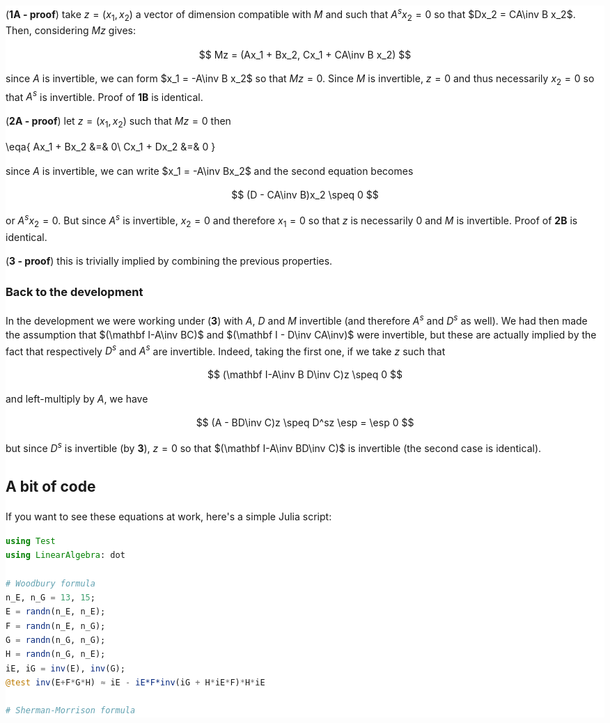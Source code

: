 (**1A - proof**) take $z = (x_1, x_2)$ a vector of dimension compatible with $M$ and such that $A^s x_2 = 0$ so that $Dx_2 = CA\inv B x_2$.
Then, considering $Mz$ gives:

$$
  Mz = (Ax_1 + Bx_2, Cx_1 + CA\inv B x_2)
$$

since $A$ is invertible, we can form $x_1 = -A\inv B x_2$ so that $Mz=0$.
Since $M$ is invertible, $z=0$ and thus necessarily $x_2=0$ so that $A^s$ is invertible.
Proof of **1B** is identical.

(**2A - proof**) let $z=(x_1, x_2)$ such that $Mz=0$ then

\eqa{
  Ax_1 + Bx_2 &=& 0\\
  Cx_1 + Dx_2 &=& 0
}

since $A$ is invertible, we can write $x_1 = -A\inv Bx_2$ and the second equation becomes

$$
  (D - CA\inv B)x_2 \speq 0
$$

or $A^s x_2 = 0$. But since $A^s$ is invertible, $x_2=0$ and therefore $x_1=0$ so that $z$ is necessarily $0$ and $M$ is invertible. Proof of **2B** is identical.

(**3 - proof**) this is trivially implied by combining the previous properties.

### Back to the development

In the development we were working under (**3**) with $A$, $D$ and $M$ invertible (and therefore $A^s$ and $D^s$ as well).
We had then made the assumption that $(\mathbf I-A\inv BC)$ and $(\mathbf I - D\inv CA\inv)$ were invertible, but these are actually implied by the fact that respectively $D^s$ and $A^s$ are invertible.
Indeed, taking the first one, if we take $z$ such that

$$
  (\mathbf I-A\inv B D\inv C)z \speq 0
$$

and left-multiply by $A$, we have

$$
  (A - BD\inv C)z \speq D^sz \esp = \esp 0
$$

but since $D^s$ is invertible (by **3**), $z=0$ so that $(\mathbf I-A\inv BD\inv C)$ is invertible (the second case is identical).

## A bit of code

If you want to see these equations at work, here's a simple Julia script:

```julia
using Test
using LinearAlgebra: dot

# Woodbury formula
n_E, n_G = 13, 15;
E = randn(n_E, n_E);
F = randn(n_E, n_G);
G = randn(n_G, n_G);
H = randn(n_G, n_E);
iE, iG = inv(E), inv(G);
@test inv(E+F*G*H) ≈ iE - iE*F*inv(iG + H*iE*F)*H*iE

# Sherman-Morrison formula
```